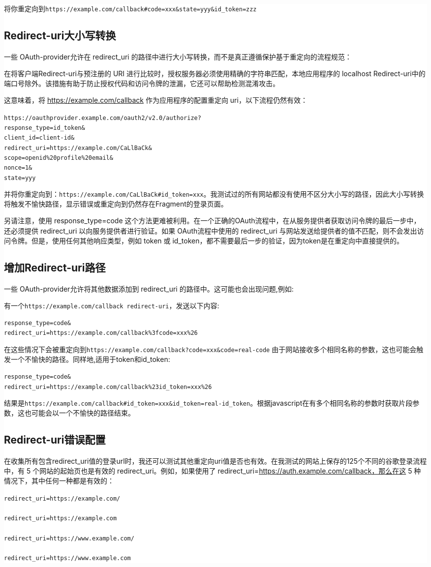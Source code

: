 将你重定向到`https://example.com/callback#code=xxx&state=yyy&id_token=zzz`


## Redirect-uri大小写转换

一些 OAuth-provider允许在 redirect_uri 的路径中进行大小写转换，而不是真正遵循保护基于重定向的流程规范：

在将客户端Redirect-uri与预注册的 URI 进行比较时，授权服务器必须使用精确的字符串匹配，本地应用程序的 localhost Redirect-uri中的端口号除外。该措施有助于防止授权代码和访问令牌的泄漏，它还可以帮助检测混淆攻击。

这意味着，将 https://example.com/callback 作为应用程序的配置重定向 uri，以下流程仍然有效：


```
https://oauthprovider.example.com/oauth2/v2.0/authorize?
response_type=id_token&
client_id=client-id&
redirect_uri=https://example.com/CaLlBaCk&
scope=openid%20profile%20email&
nonce=1&
state=yyy

```

并将你重定向到：`https://example.com/CaLlBaCk#id_token=xxx`。我测试过的所有网站都没有使用不区分大小写的路径，因此大小写转换将触发不愉快路径，显示错误或重定向到仍然存在Fragment的登录页面。

另请注意，使用 response_type=code 这个方法更难被利用。在一个正确的OAuth流程中，在从服务提供者获取访问令牌的最后一步中，还必须提供 redirect_uri 以向服务提供者进行验证。如果 OAuth流程中使用的 redirect_uri 与网站发送给提供者的值不匹配，则不会发出访问令牌。但是，使用任何其他响应类型，例如 token 或 id_token，都不需要最后一步的验证，因为token是在重定向中直接提供的。


## 增加Redirect-uri路径

一些 OAuth-provider允许将其他数据添加到 redirect_uri 的路径中。这可能也会出现问题,例如:

有一个`https://example.com/callback redirect-uri`，发送以下内容:

```
response_type=code&
redirect_uri=https://example.com/callback%3fcode=xxx%26
```

在这些情况下会被重定向到`https://example.com/callback?code=xxx&code=real-code` 由于网站接收多个相同名称的参数，这也可能会触发一个不愉快的路径。同样地,适用于token和id_token:

```
response_type=code&
redirect_uri=https://example.com/callback%23id_token=xxx%26
```

结果是`https://example.com/callback#id_token=xxx&id_token=real-id_token`。根据javascript在有多个相同名称的参数时获取片段参数，这也可能会以一个不愉快的路径结束。

## Redirect-uri错误配置

在收集所有包含redirect_uri值的登录url时，我还可以测试其他重定向uri值是否也有效。在我测试的网站上保存的125个不同的谷歌登录流程中，有 5 个网站的起始页也是有效的 redirect_uri。例如，如果使用了 redirect_uri=https://auth.example.com/callback，那么在这 5 种情况下，其中任何一种都是有效的：
```
redirect_uri=https://example.com/

redirect_uri=https://example.com

redirect_uri=https://www.example.com/

redirect_uri=https://www.example.com
```
